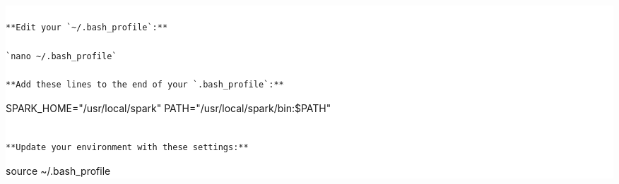 ```

**Edit your `~/.bash_profile`:**

`nano ~/.bash_profile`

**Add these lines to the end of your `.bash_profile`:**

```
SPARK_HOME="/usr/local/spark"
PATH="/usr/local/spark/bin:$PATH"
```

**Update your environment with these settings:**

```
source ~/.bash_profile
```
